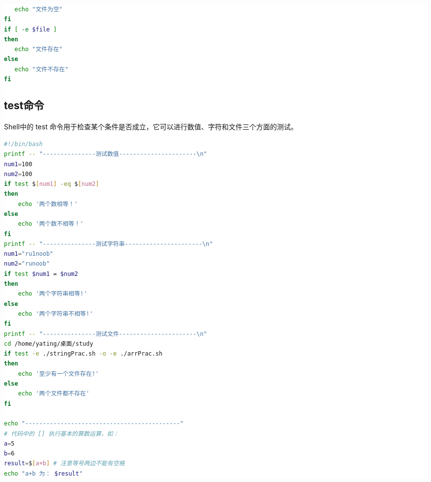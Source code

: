 ```bash
   echo "文件为空"
fi
if [ -e $file ]
then
   echo "文件存在"
else
   echo "文件不存在"
fi
```



## test命令

Shell中的 test 命令用于检查某个条件是否成立，它可以进行数值、字符和文件三个方面的测试。

```bash
#!/bin/bash
printf -- "---------------测试数值----------------------\n"
num1=100
num2=100
if test $[num1] -eq $[num2]
then
    echo '两个数相等！'
else
    echo '两个数不相等！'
fi
printf -- "---------------测试字符串----------------------\n"
num1="ru1noob"
num2="runoob"
if test $num1 = $num2
then
    echo '两个字符串相等!'
else
    echo '两个字符串不相等!'
fi
printf -- "---------------测试文件----------------------\n"
cd /home/yating/桌面/study
if test -e ./stringPrac.sh -o -e ./arrPrac.sh
then
    echo '至少有一个文件存在!'
else
    echo '两个文件都不存在'
fi

echo "--------------------------------------------"
# 代码中的 [] 执行基本的算数运算，如：
a=5
b=6
result=$[a+b] # 注意等号两边不能有空格
echo "a+b 为： $result"
```
